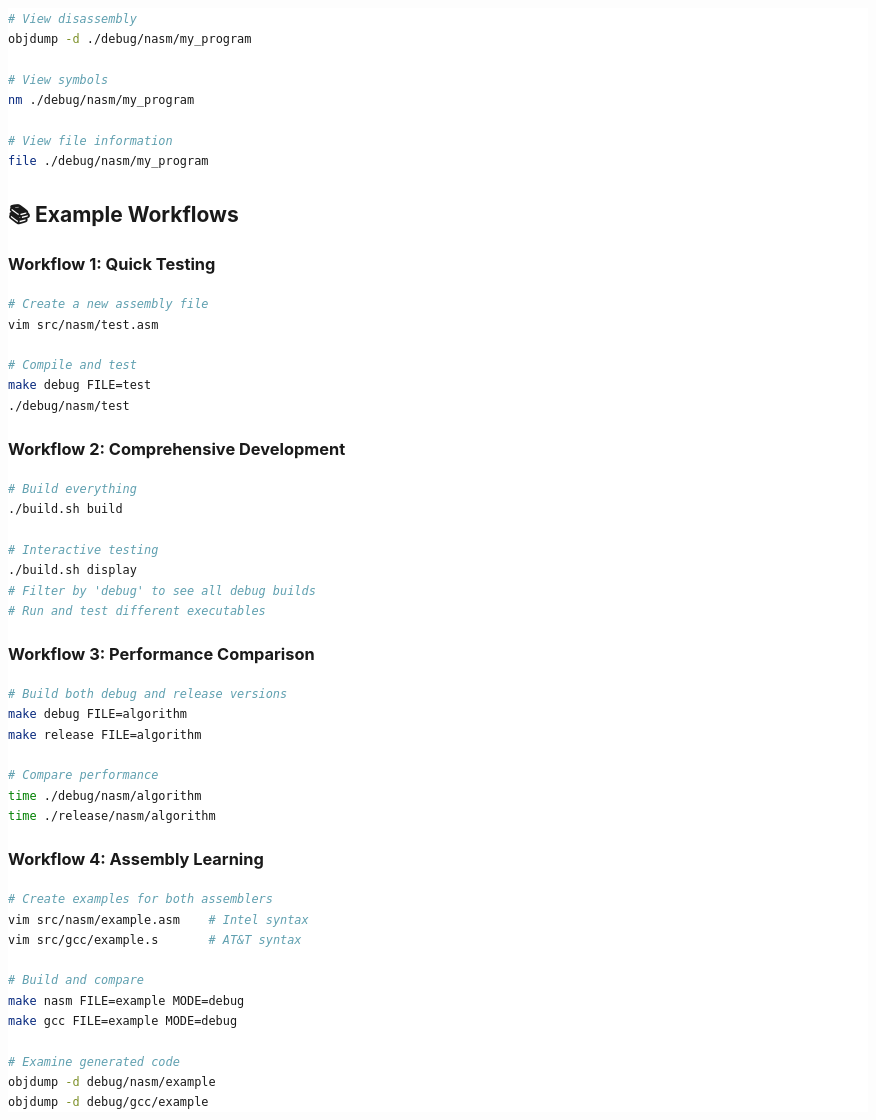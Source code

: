```bash
# View disassembly
objdump -d ./debug/nasm/my_program

# View symbols
nm ./debug/nasm/my_program

# View file information
file ./debug/nasm/my_program
```

## 📚 Example Workflows

### Workflow 1: Quick Testing

```bash
# Create a new assembly file
vim src/nasm/test.asm

# Compile and test
make debug FILE=test
./debug/nasm/test
```

### Workflow 2: Comprehensive Development

```bash
# Build everything
./build.sh build

# Interactive testing
./build.sh display
# Filter by 'debug' to see all debug builds
# Run and test different executables
```

### Workflow 3: Performance Comparison

```bash
# Build both debug and release versions
make debug FILE=algorithm
make release FILE=algorithm

# Compare performance
time ./debug/nasm/algorithm
time ./release/nasm/algorithm
```

### Workflow 4: Assembly Learning

```bash
# Create examples for both assemblers
vim src/nasm/example.asm    # Intel syntax
vim src/gcc/example.s       # AT&T syntax

# Build and compare
make nasm FILE=example MODE=debug
make gcc FILE=example MODE=debug

# Examine generated code
objdump -d debug/nasm/example
objdump -d debug/gcc/example
```
